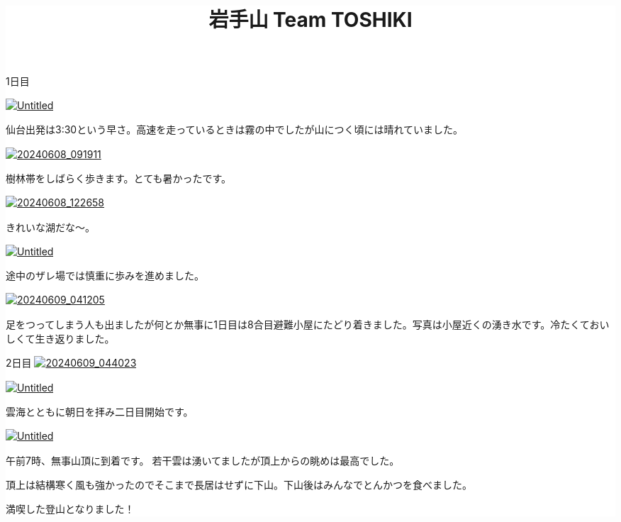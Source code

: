 ﻿---
title: 岩手山 Team TOSHIKI
---
1日目

<a data-flickr-embed="true" href="https://www.flickr.com/gp/96951391@N03/YMW0cJ6679" title="Untitled"><img src="https://live.staticflickr.com/65535/53808289841_f2413e24c5.jpg" width="500" height="281" alt="Untitled"/></a><script async src="//embedr.flickr.com/assets/client-code.js" charset="utf-8"></script>

仙台出発は3:30という早さ。高速を走っているときは霧の中でしたが山につく頃には晴れていました。

<a data-flickr-embed="true" href="https://www.flickr.com/gp/96951391@N03/U98Vxj29C2" title="20240608_091911"><img src="https://live.staticflickr.com/65535/53781086438_aeb6a84a35.jpg" width="375" height="500" alt="20240608_091911"/></a><script async src="//embedr.flickr.com/assets/client-code.js" charset="utf-8"></script>

樹林帯をしばらく歩きます。とても暑かったです。

<a data-flickr-embed="true" href="https://www.flickr.com/gp/96951391@N03/437Y161N4s" title="20240608_122658"><img src="https://live.staticflickr.com/65535/53783859294_6729341236.jpg" width="500" height="375" alt="20240608_122658"/></a><script async src="//embedr.flickr.com/assets/client-code.js" charset="utf-8"></script>

きれいな湖だな～。

<a data-flickr-embed="true" href="https://www.flickr.com/gp/96951391@N03/e24r30qR85" title="Untitled"><img src="https://live.staticflickr.com/65535/53807359327_d6287131a2.jpg" width="281" height="500" alt="Untitled"/></a><script async src="//embedr.flickr.com/assets/client-code.js" charset="utf-8"></script>

途中のザレ場では慎重に歩みを進めました。

<a data-flickr-embed="true" href="https://www.flickr.com/gp/96951391@N03/yHnP8C0RFZ" title="20240609_041205"><img src="https://live.staticflickr.com/65535/53814475824_f2ee898024.jpg" width="500" height="375" alt="20240609_041205"/></a><script async src="//embedr.flickr.com/assets/client-code.js" charset="utf-8"></script>

足をつってしまう人も出ましたが何とか無事に1日目は8合目避難小屋にたどり着きました。写真は小屋近くの湧き水です。冷たくておいしくて生き返りました。


2日目
<a data-flickr-embed="true" href="https://www.flickr.com/gp/96951391@N03/79W21A5oTo" title="20240609_044023"><img src="https://live.staticflickr.com/65535/53814475914_e58270047c.jpg" width="500" height="375" alt="20240609_044023"/></a><script async src="//embedr.flickr.com/assets/client-code.js" charset="utf-8"></script>



<a data-flickr-embed="true" href="https://www.flickr.com/gp/96951391@N03/b3M3PV6WF4" title="Untitled"><img src="https://live.staticflickr.com/65535/53808530813_a8ea133fd8.jpg" width="281" height="500" alt="Untitled"/></a><script async src="//embedr.flickr.com/assets/client-code.js" charset="utf-8"></script>

雲海とともに朝日を拝み二日目開始です。

<a data-flickr-embed="true" href="https://www.flickr.com/gp/96951391@N03/m0691egc3S" title="Untitled"><img src="https://live.staticflickr.com/65535/53808530778_59bf081f16.jpg" width="281" height="500" alt="Untitled"/></a><script async src="//embedr.flickr.com/assets/client-code.js" charset="utf-8"></script>

午前7時、無事山頂に到着です。
若干雲は湧いてましたが頂上からの眺めは最高でした。

頂上は結構寒く風も強かったのでそこまで長居はせずに下山。下山後はみんなでとんかつを食べました。

満喫した登山となりました！

